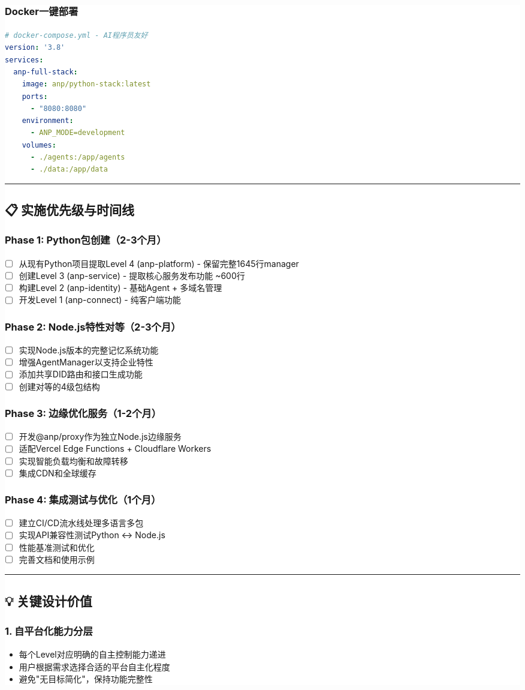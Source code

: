 ### **Docker一键部署**
```yaml
# docker-compose.yml - AI程序员友好
version: '3.8'
services:
  anp-full-stack:
    image: anp/python-stack:latest
    ports:
      - "8080:8080"
    environment:
      - ANP_MODE=development
    volumes:
      - ./agents:/app/agents
      - ./data:/app/data
```

---

## 📋 实施优先级与时间线

### **Phase 1: Python包创建（2-3个月）**
- [ ] 从现有Python项目提取Level 4 (anp-platform) - 保留完整1645行manager
- [ ] 创建Level 3 (anp-service) - 提取核心服务发布功能 ~600行
- [ ] 构建Level 2 (anp-identity) - 基础Agent + 多域名管理
- [ ] 开发Level 1 (anp-connect) - 纯客户端功能

### **Phase 2: Node.js特性对等（2-3个月）**
- [ ] 实现Node.js版本的完整记忆系统功能
- [ ] 增强AgentManager以支持企业特性
- [ ] 添加共享DID路由和接口生成功能  
- [ ] 创建对等的4级包结构

### **Phase 3: 边缘优化服务（1-2个月）**
- [ ] 开发@anp/proxy作为独立Node.js边缘服务
- [ ] 适配Vercel Edge Functions + Cloudflare Workers
- [ ] 实现智能负载均衡和故障转移
- [ ] 集成CDN和全球缓存

### **Phase 4: 集成测试与优化（1个月）**
- [ ] 建立CI/CD流水线处理多语言多包
- [ ] 实现API兼容性测试Python ↔ Node.js
- [ ] 性能基准测试和优化
- [ ] 完善文档和使用示例

---

## 💡 关键设计价值

### **1. 自平台化能力分层**
- 每个Level对应明确的自主控制能力递进
- 用户根据需求选择合适的平台自主化程度
- 避免"无目标简化"，保持功能完整性
